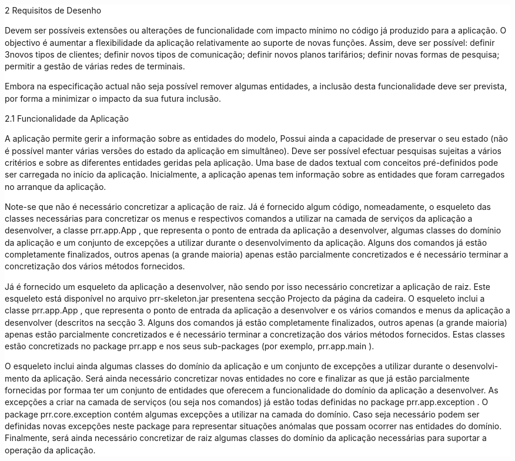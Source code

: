 

2 Requisitos de Desenho

Devem ser possı́veis extensões ou alterações de funcionalidade com impacto mı́nimo no código já produzido para a aplicação.
O objectivo é aumentar a flexibilidade da aplicação relativamente ao suporte de novas funções. Assim, deve ser possı́vel: definir
3novos tipos de clientes; definir novos tipos de comunicação; definir novos planos tarifários; definir novas formas de pesquisa;
permitir a gestão de várias redes de terminais.

Embora na especificação actual não seja possı́vel remover algumas entidades, a inclusão desta funcionalidade deve ser prevista,
por forma a minimizar o impacto da sua futura inclusão.


2.1 Funcionalidade da Aplicação

A aplicação permite gerir a informação sobre as entidades do modelo, Possui ainda a capacidade de preservar o seu estado (não
é possı́vel manter várias versões do estado da aplicação em simultâneo). Deve ser possı́vel efectuar pesquisas sujeitas a vários
critérios e sobre as diferentes entidades geridas pela aplicação. Uma base de dados textual com conceitos pré-definidos pode ser
carregada no inı́cio da aplicação. Inicialmente, a aplicação apenas tem informação sobre as entidades que foram carregados no
arranque da aplicação.

Note-se que não é necessário concretizar a aplicação de raiz. Já é fornecido algum código, nomeadamente, o esqueleto das classes
necessárias para concretizar os menus e respectivos comandos a utilizar na camada de serviços da aplicação a desenvolver, a
classe prr.app.App , que representa o ponto de entrada da aplicação a desenvolver, algumas classes do domı́nio da aplicação
e um conjunto de excepções a utilizar durante o desenvolvimento da aplicação. Alguns dos comandos já estão completamente
finalizados, outros apenas (a grande maioria) apenas estão parcialmente concretizados e é necessário terminar a concretização
dos vários métodos fornecidos.

Já é fornecido um esqueleto da aplicação a desenvolver, não sendo por isso necessário concretizar a aplicação de raiz. Este
esqueleto está disponı́vel no arquivo prr-skeleton.jar presentena secção Projecto da página da cadeira. O esqueleto inclui a
classe prr.app.App , que representa o ponto de entrada da aplicação a desenvolver e os vários comandos e menus da aplicação a
desenvolver (descritos na secção 3. Alguns dos comandos já estão completamente finalizados, outros apenas (a grande maioria)
apenas estão parcialmente concretizados e é necessário terminar a concretização dos vários métodos fornecidos. Estas classes
estão concretizads no package prr.app e nos seus sub-packages (por exemplo, prr.app.main ).

O esqueleto inclui ainda algumas classes do domı́nio da aplicação e um conjunto de excepções a utilizar durante o desenvolvi-
mento da aplicação. Será ainda necessário concretizar novas entidades no core e finalizar as que já estão parcialmente fornecidas
por formaa ter um conjunto de entidades que oferecem a funcionalidade do domı́nio da aplicação a desenvolver. As excepções
a criar na camada de serviços (ou seja nos comandos) já estão todas definidas no package prr.app.exception . O package
prr.core.exception contém algumas excepções a utilizar na camada do domı́nio. Caso seja necessário podem ser definidas
novas excepções neste package para representar situações anómalas que possam ocorrer nas entidades do domı́nio. Finalmente,
será ainda necessário concretizar de raiz algumas classes do domı́nio da aplicação necessárias para suportar a operação da
aplicação.